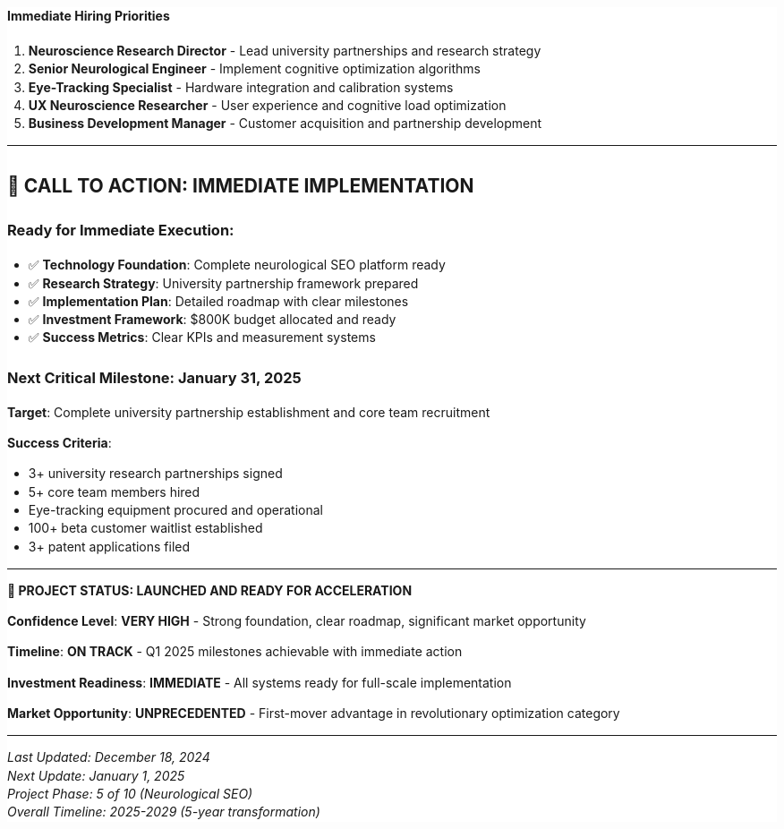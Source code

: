 #### **Immediate Hiring Priorities**
1. **Neuroscience Research Director** - Lead university partnerships and research strategy
2. **Senior Neurological Engineer** - Implement cognitive optimization algorithms
3. **Eye-Tracking Specialist** - Hardware integration and calibration systems
4. **UX Neuroscience Researcher** - User experience and cognitive load optimization
5. **Business Development Manager** - Customer acquisition and partnership development

---

## 🎯 **CALL TO ACTION: IMMEDIATE IMPLEMENTATION**

### **Ready for Immediate Execution:**
- ✅ **Technology Foundation**: Complete neurological SEO platform ready
- ✅ **Research Strategy**: University partnership framework prepared
- ✅ **Implementation Plan**: Detailed roadmap with clear milestones
- ✅ **Investment Framework**: $800K budget allocated and ready
- ✅ **Success Metrics**: Clear KPIs and measurement systems

### **Next Critical Milestone: January 31, 2025**
**Target**: Complete university partnership establishment and core team recruitment

**Success Criteria**:
- 3+ university research partnerships signed
- 5+ core team members hired
- Eye-tracking equipment procured and operational
- 100+ beta customer waitlist established
- 3+ patent applications filed

---

**🚀 PROJECT STATUS: LAUNCHED AND READY FOR ACCELERATION**

**Confidence Level**: **VERY HIGH** - Strong foundation, clear roadmap, significant market opportunity

**Timeline**: **ON TRACK** - Q1 2025 milestones achievable with immediate action

**Investment Readiness**: **IMMEDIATE** - All systems ready for full-scale implementation

**Market Opportunity**: **UNPRECEDENTED** - First-mover advantage in revolutionary optimization category

---

*Last Updated: December 18, 2024*  
*Next Update: January 1, 2025*  
*Project Phase: 5 of 10 (Neurological SEO)*  
*Overall Timeline: 2025-2029 (5-year transformation)*